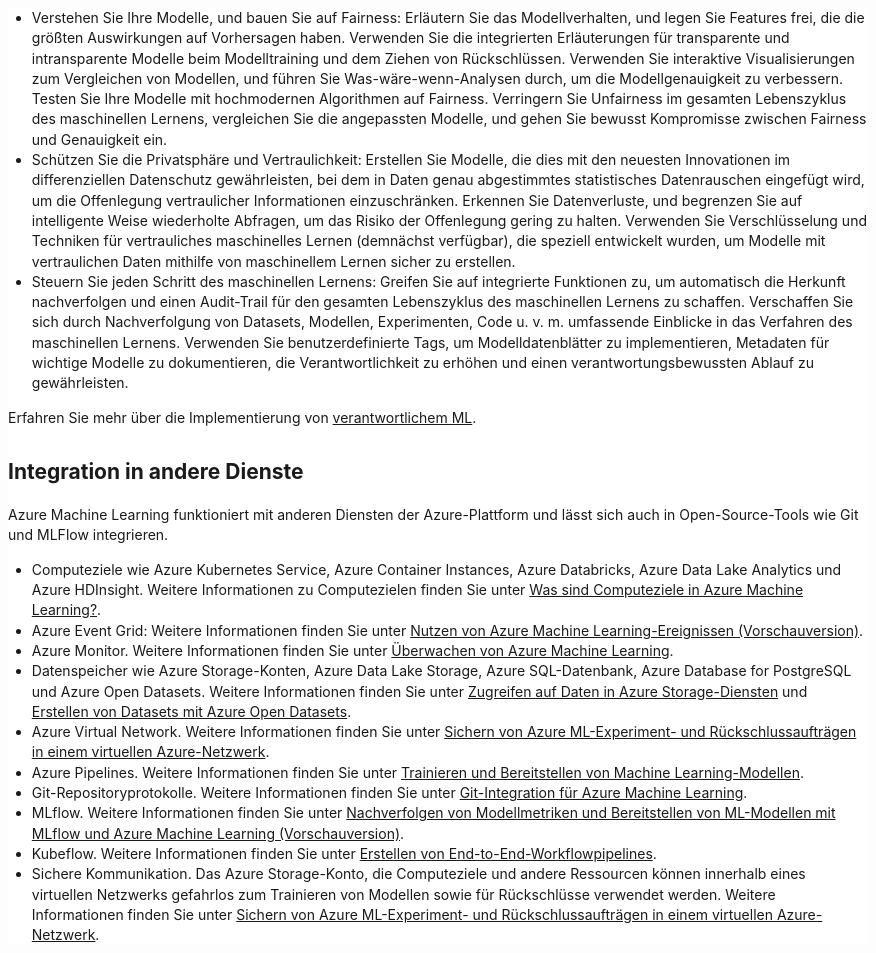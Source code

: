 - Verstehen Sie Ihre Modelle, und bauen Sie auf Fairness: Erläutern Sie das Modellverhalten, und legen Sie Features frei, die die größten Auswirkungen auf Vorhersagen haben. Verwenden Sie die integrierten Erläuterungen für transparente und intransparente Modelle beim Modelltraining und dem Ziehen von Rückschlüssen. Verwenden Sie interaktive Visualisierungen zum Vergleichen von Modellen, und führen Sie Was-wäre-wenn-Analysen durch, um die Modellgenauigkeit zu verbessern. Testen Sie Ihre Modelle mit hochmodernen Algorithmen auf Fairness. Verringern Sie Unfairness im gesamten Lebenszyklus des maschinellen Lernens, vergleichen Sie die angepassten Modelle, und gehen Sie bewusst Kompromisse zwischen Fairness und Genauigkeit ein.
- Schützen Sie die Privatsphäre und Vertraulichkeit: Erstellen Sie Modelle, die dies mit den neuesten Innovationen im differenziellen Datenschutz gewährleisten, bei dem in Daten genau abgestimmtes statistisches Datenrauschen eingefügt wird, um die Offenlegung vertraulicher Informationen einzuschränken. Erkennen Sie Datenverluste, und begrenzen Sie auf intelligente Weise wiederholte Abfragen, um das Risiko der Offenlegung gering zu halten. Verwenden Sie Verschlüsselung und Techniken für vertrauliches maschinelles Lernen (demnächst verfügbar), die speziell entwickelt wurden, um Modelle mit vertraulichen Daten mithilfe von maschinellem Lernen sicher zu erstellen.
- Steuern Sie jeden Schritt des maschinellen Lernens: Greifen Sie auf integrierte Funktionen zu, um automatisch die Herkunft nachverfolgen und einen Audit-Trail für den gesamten Lebenszyklus des maschinellen Lernens zu schaffen. Verschaffen Sie sich durch Nachverfolgung von Datasets, Modellen, Experimenten, Code u. v. m. umfassende Einblicke in das Verfahren des maschinellen Lernens. Verwenden Sie benutzerdefinierte Tags, um Modelldatenblätter zu implementieren, Metadaten für wichtige Modelle zu dokumentieren, die Verantwortlichkeit zu erhöhen und einen verantwortungsbewussten Ablauf zu gewährleisten.

Erfahren Sie mehr über die Implementierung von [verantwortlichem ML](https://docs.microsoft.com/azure/machine-learning/concept-responsible-ml).

## <a name="integration-with-other-services"></a>Integration in andere Dienste

Azure Machine Learning funktioniert mit anderen Diensten der Azure-Plattform und lässt sich auch in Open-Source-Tools wie Git und MLFlow integrieren.

- Computeziele wie Azure Kubernetes Service, Azure Container Instances, Azure Databricks, Azure Data Lake Analytics und Azure HDInsight. Weitere Informationen zu Computezielen finden Sie unter [Was sind Computeziele in Azure Machine Learning?](https://docs.microsoft.com/azure/machine-learning/concept-compute-target).
- Azure Event Grid: Weitere Informationen finden Sie unter [Nutzen von Azure Machine Learning-Ereignissen (Vorschauversion)](https://docs.microsoft.com/azure/machine-learning/how-to-use-event-grid).
- Azure Monitor. Weitere Informationen finden Sie unter [Überwachen von Azure Machine Learning](https://docs.microsoft.com/azure/machine-learning/monitor-azure-machine-learning).
- Datenspeicher wie Azure Storage-Konten, Azure Data Lake Storage, Azure SQL-Datenbank, Azure Database for PostgreSQL und Azure Open Datasets. Weitere Informationen finden Sie unter [Zugreifen auf Daten in Azure Storage-Diensten](https://docs.microsoft.com/azure/machine-learning/how-to-access-data) und [Erstellen von Datasets mit Azure Open Datasets](https://docs.microsoft.com/azure/machine-learning/how-to-create-register-datasets#create-datasets-with-azure-open-datasets).
- Azure Virtual Network. Weitere Informationen finden Sie unter [Sichern von Azure ML-Experiment- und Rückschlussaufträgen in einem virtuellen Azure-Netzwerk](https://docs.microsoft.com/azure/machine-learning/how-to-enable-virtual-network).
- Azure Pipelines. Weitere Informationen finden Sie unter [Trainieren und Bereitstellen von Machine Learning-Modellen](https://docs.microsoft.com/azure/devops/pipelines/targets/azure-machine-learning?view=azure-devops&tabs=yaml).
- Git-Repositoryprotokolle. Weitere Informationen finden Sie unter [Git-Integration für Azure Machine Learning](https://docs.microsoft.com/azure/machine-learning/concept-train-model-git-integration).
- MLflow. Weitere Informationen finden Sie unter [Nachverfolgen von Modellmetriken und Bereitstellen von ML-Modellen mit MLflow und Azure Machine Learning (Vorschauversion)](https://docs.microsoft.com/azure/machine-learning/how-to-use-mlflow).
- Kubeflow. Weitere Informationen finden Sie unter [Erstellen von End-to-End-Workflowpipelines](https://www.kubeflow.org/docs/azure/).
- Sichere Kommunikation. Das Azure Storage-Konto, die Computeziele und andere Ressourcen können innerhalb eines virtuellen Netzwerks gefahrlos zum Trainieren von Modellen sowie für Rückschlüsse verwendet werden. Weitere Informationen finden Sie unter [Sichern von Azure ML-Experiment- und Rückschlussaufträgen in einem virtuellen Azure-Netzwerk](https://docs.microsoft.com/azure/machine-learning/how-to-enable-virtual-network).
